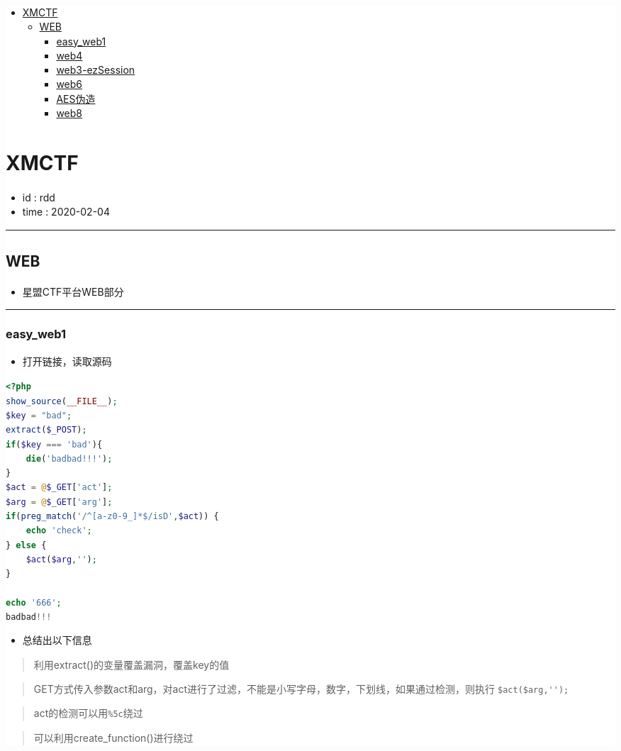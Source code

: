- [XMCTF](#xmctf)
    - [WEB](#web)
        - [easy_web1](#easy_web1)
        - [web4](#web4)
        - [web3-ezSession](#web3-ezsession)
        - [web6](#web6)
        - [AES伪造](#aes伪造)
        - [web8](#web8)

# XMCTF

- id : rdd
- time : 2020-02-04
---

## WEB

- 星盟CTF平台WEB部分

---

### easy_web1

- 打开链接，读取源码

```php
<?php
show_source(__FILE__);
$key = "bad";
extract($_POST);
if($key === 'bad'){
    die('badbad!!!');
}
$act = @$_GET['act'];
$arg = @$_GET['arg'];
if(preg_match('/^[a-z0-9_]*$/isD',$act)) {
    echo 'check';
} else {
    $act($arg,'');
}

echo '666';
badbad!!!
```

- 总结出以下信息
> 利用extract()的变量覆盖漏洞，覆盖key的值

> GET方式传入参数act和arg，对act进行了过滤，不能是小写字母，数字，下划线，如果通过检测，则执行 ` $act($arg,''); ` 

> act的检测可以用` %5c `绕过

> 可以利用create_function()进行绕过
